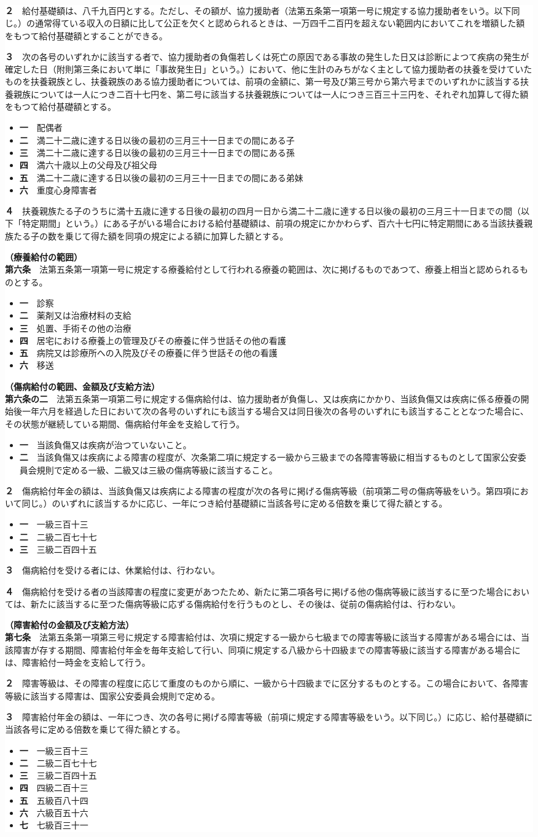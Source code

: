 **２**　給付基礎額は、八千九百円とする。ただし、その額が、協力援助者（法第五条第一項第一号に規定する協力援助者をいう。以下同じ。）の通常得ている収入の日額に比して公正を欠くと認められるときは、一万四千二百円を超えない範囲内においてこれを増額した額をもつて給付基礎額とすることができる。  
  
**３**　次の各号のいずれかに該当する者で、協力援助者の負傷若しくは死亡の原因である事故の発生した日又は診断によつて疾病の発生が確定した日（附則第三条において単に「事故発生日」という。）において、他に生計のみちがなく主として協力援助者の扶養を受けていたものを扶養親族とし、扶養親族のある協力援助者については、前項の金額に、第一号及び第三号から第六号までのいずれかに該当する扶養親族については一人につき二百十七円を、第二号に該当する扶養親族については一人につき三百三十三円を、それぞれ加算して得た額をもつて給付基礎額とする。  
* **一**　配偶者  
* **二**　満二十二歳に達する日以後の最初の三月三十一日までの間にある子  
* **三**　満二十二歳に達する日以後の最初の三月三十一日までの間にある孫  
* **四**　満六十歳以上の父母及び祖父母  
* **五**　満二十二歳に達する日以後の最初の三月三十一日までの間にある弟妹  
* **六**　重度心身障害者  
  
**４**　扶養親族たる子のうちに満十五歳に達する日後の最初の四月一日から満二十二歳に達する日以後の最初の三月三十一日までの間（以下「特定期間」という。）にある子がいる場合における給付基礎額は、前項の規定にかかわらず、百六十七円に特定期間にある当該扶養親族たる子の数を乗じて得た額を同項の規定による額に加算した額とする。  
  
**（療養給付の範囲）**  
**第六条**　法第五条第一項第一号に規定する療養給付として行われる療養の範囲は、次に掲げるものであつて、療養上相当と認められるものとする。  
* **一**　診察  
* **二**　薬剤又は治療材料の支給  
* **三**　処置、手術その他の治療  
* **四**　居宅における療養上の管理及びその療養に伴う世話その他の看護  
* **五**　病院又は診療所への入院及びその療養に伴う世話その他の看護  
* **六**　移送  
  
**（傷病給付の範囲、金額及び支給方法）**  
**第六条の二**　法第五条第一項第二号に規定する傷病給付は、協力援助者が負傷し、又は疾病にかかり、当該負傷又は疾病に係る療養の開始後一年六月を経過した日において次の各号のいずれにも該当する場合又は同日後次の各号のいずれにも該当することとなつた場合に、その状態が継続している期間、傷病給付年金を支給して行う。  
* **一**　当該負傷又は疾病が治つていないこと。  
* **二**　当該負傷又は疾病による障害の程度が、次条第二項に規定する一級から三級までの各障害等級に相当するものとして国家公安委員会規則で定める一級、二級又は三級の傷病等級に該当すること。  
  
**２**　傷病給付年金の額は、当該負傷又は疾病による障害の程度が次の各号に掲げる傷病等級（前項第二号の傷病等級をいう。第四項において同じ。）のいずれに該当するかに応じ、一年につき給付基礎額に当該各号に定める倍数を乗じて得た額とする。  
* **一**　一級三百十三  
* **二**　二級二百七十七  
* **三**　三級二百四十五  
  
**３**　傷病給付を受ける者には、休業給付は、行わない。  
  
**４**　傷病給付を受ける者の当該障害の程度に変更があつたため、新たに第二項各号に掲げる他の傷病等級に該当するに至つた場合においては、新たに該当するに至つた傷病等級に応ずる傷病給付を行うものとし、その後は、従前の傷病給付は、行わない。  
  
**（障害給付の金額及び支給方法）**  
**第七条**　法第五条第一項第三号に規定する障害給付は、次項に規定する一級から七級までの障害等級に該当する障害がある場合には、当該障害が存する期間、障害給付年金を毎年支給して行い、同項に規定する八級から十四級までの障害等級に該当する障害がある場合には、障害給付一時金を支給して行う。  
  
**２**　障害等級は、その障害の程度に応じて重度のものから順に、一級から十四級までに区分するものとする。この場合において、各障害等級に該当する障害は、国家公安委員会規則で定める。  
  
**３**　障害給付年金の額は、一年につき、次の各号に掲げる障害等級（前項に規定する障害等級をいう。以下同じ。）に応じ、給付基礎額に当該各号に定める倍数を乗じて得た額とする。  
* **一**　一級三百十三  
* **二**　二級二百七十七  
* **三**　三級二百四十五  
* **四**　四級二百十三  
* **五**　五級百八十四  
* **六**　六級百五十六  
* **七**　七級百三十一  
  